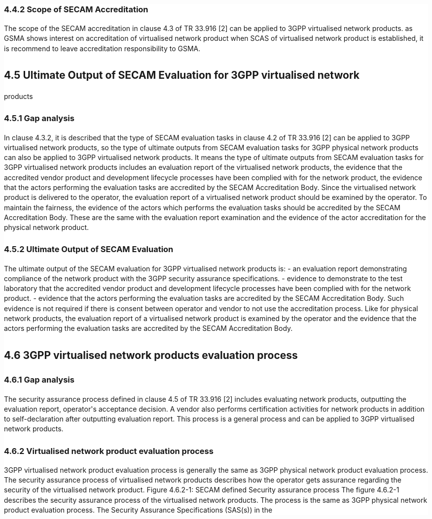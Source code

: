 ### 4.4.2 Scope of SECAM Accreditation
The scope of the SECAM accreditation in clause 4.3 of TR 33.916 [2] can be
applied to 3GPP virtualised network products.
as GSMA shows interest on accreditation of virtualised network product when
SCAS of virtualised network product is established, it is recommend to leave
accreditation responsibility to GSMA.
## 4.5 Ultimate Output of SECAM Evaluation for 3GPP virtualised network
products
### 4.5.1 Gap analysis
In clause 4.3.2, it is described that the type of SECAM evaluation tasks in
clause 4.2 of TR 33.916 [2] can be applied to 3GPP virtualised network
products, so the type of ultimate outputs from SECAM evaluation tasks for 3GPP
physical network products can also be applied to 3GPP virtualised network
products. It means the type of ultimate outputs from SECAM evaluation tasks
for 3GPP virtualised network products includes an evaluation report of the
virtualised network products, the evidence that the accredited vendor product
and development lifecycle processes have been complied with for the network
product, the evidence that the actors performing the evaluation tasks are
accredited by the SECAM Accreditation Body.
Since the virtualised network product is delivered to the operator, the
evaluation report of a virtualised network product should be examined by the
operator. To maintain the fairness, the evidence of the actors which performs
the evaluation tasks should be accredited by the SECAM Accreditation Body.
These are the same with the evaluation report examination and the evidence of
the actor accreditation for the physical network product.
### 4.5.2 Ultimate Output of SECAM Evaluation
The ultimate output of the SECAM evaluation for 3GPP virtualised network
products is:
\- an evaluation report demonstrating compliance of the network product with
the 3GPP security assurance specifications.
\- evidence to demonstrate to the test laboratory that the accredited vendor
product and development lifecycle processes have been complied with for the
network product. - evidence that the actors performing the evaluation tasks
are accredited by the SECAM Accreditation Body. Such evidence is not required
if there is consent between operator and vendor to not use the accreditation
process.
Like for physical network products, the evaluation report of a virtualised
network product is examined by the operator and the evidence that the actors
performing the evaluation tasks are accredited by the SECAM Accreditation
Body.
## 4.6 3GPP virtualised network products evaluation process
### 4.6.1 Gap analysis
The security assurance process defined in clause 4.5 of TR 33.916 [2] includes
evaluating network products, outputting the evaluation report, operator\'s
acceptance decision. A vendor also performs certification activities for
network products in addition to self-declaration after outputting evaluation
report. This process is a general process and can be applied to 3GPP
virtualised network products.
### 4.6.2 Virtualised network product evaluation process
3GPP virtualised network product evaluation process is generally the same as
3GPP physical network product evaluation process. The security assurance
process of virtualised network products describes how the operator gets
assurance regarding the security of the virtualised network product.
Figure 4.6.2-1: SECAM defined Security assurance process
The figure 4.6.2-1 describes the security assurance process of the virtualised
network products. The process is the same as 3GPP physical network product
evaluation process. The Security Assurance Specifications (SAS(s)) in the